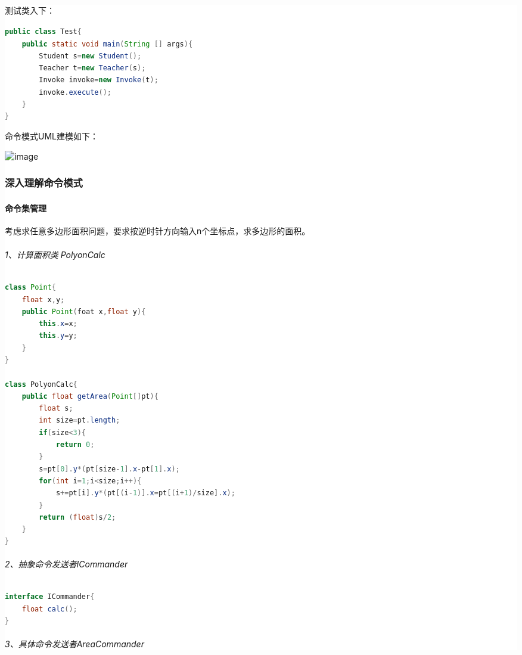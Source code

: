 测试类入下：
```java
public class Test{
    public static void main(String [] args){
        Student s=new Student();
        Teacher t=new Teacher(s);
        Invoke invoke=new Invoke(t);
        invoke.execute();
    }
}

```
命令模式UML建模如下：

![image](https://xuxingfan.github.io/DesignPattern/command3.png)

### 深入理解命令模式
#### 命令集管理
考虑求任意多边形面积问题，要求按逆时针方向输入n个坐标点，求多边形的面积。
###### 1、计算面积类 PolyonCalc

```java
class Point{
    float x,y;
    public Point(foat x,float y){
        this.x=x;
        this.y=y;
    }
}

class PolyonCalc{
    public float getArea(Point[]pt){
        float s;
        int size=pt.length;
        if(size<3){
            return 0;
        }
        s=pt[0].y*(pt[size-1].x-pt[1].x);
        for(int i=1;i<size;i++){
            s+=pt[i].y*(pt[(i-1)].x=pt[(i+1)/size].x);
        }
        return (float)s/2;
    }
}
```
###### 2、抽象命令发送者ICommander

```java
interface ICommander{
    float calc();
}
```
###### 3、具体命令发送者AreaCommander
